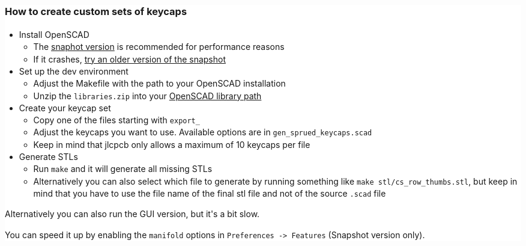 ### How to create custom sets of keycaps

* Install OpenSCAD
  * The [snaphot version](https://openscad.org/downloads.html#snapshots) is recommended for performance reasons
  * If it crashes, [try an older version of the snapshot](https://files.openscad.org/snapshots/)
* Set up the dev environment
  * Adjust the Makefile with the path to your OpenSCAD installation
  * Unzip the `libraries.zip` into your [OpenSCAD library path](https://en.wikibooks.org/wiki/OpenSCAD_User_Manual/Libraries)
* Create your keycap set
  * Copy one of the files starting with `export_`
  * Adjust the keycaps you want to use. Available options are in `gen_sprued_keycaps.scad`
  * Keep in mind that jlcpcb only allows a maximum of 10 keycaps per file
* Generate STLs
  * Run `make` and it will generate all missing STLs
  * Alternatively you can also select which file to generate by running something like `make stl/cs_row_thumbs.stl`, but keep in mind that you have to use the file name of the final stl file and not of the source `.scad` file

Alternatively you can also run the GUI version, but it's a bit slow.

You can speed it up by enabling the `manifold` options in `Preferences -> Features` (Snapshot version only).
